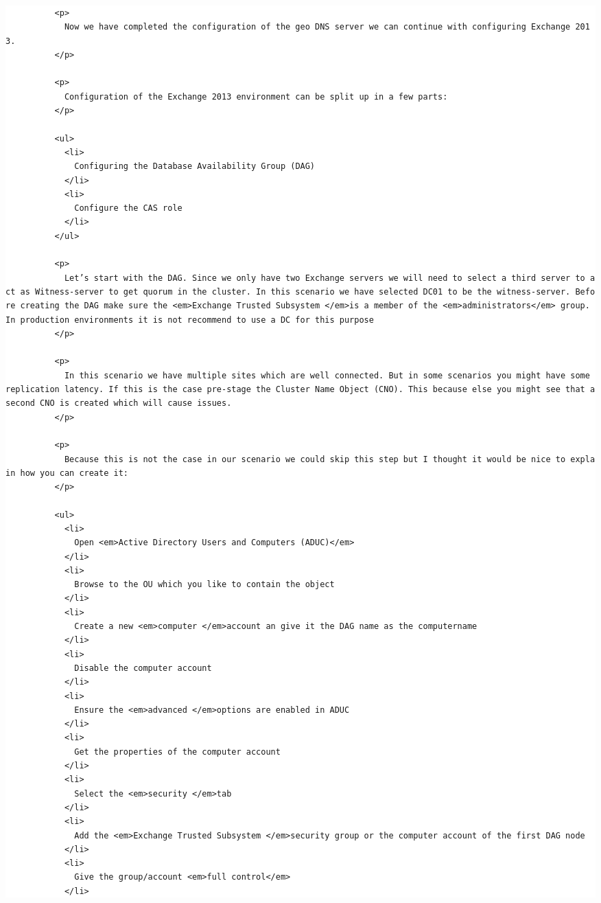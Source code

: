               <p>
                Now we have completed the configuration of the geo DNS server we can continue with configuring Exchange 2013.
              </p>
              
              <p>
                Configuration of the Exchange 2013 environment can be split up in a few parts:
              </p>
              
              <ul>
                <li>
                  Configuring the Database Availability Group (DAG)
                </li>
                <li>
                  Configure the CAS role
                </li>
              </ul>
              
              <p>
                Let’s start with the DAG. Since we only have two Exchange servers we will need to select a third server to act as Witness-server to get quorum in the cluster. In this scenario we have selected DC01 to be the witness-server. Before creating the DAG make sure the <em>Exchange Trusted Subsystem </em>is a member of the <em>administrators</em> group. In production environments it is not recommend to use a DC for this purpose
              </p>
              
              <p>
                In this scenario we have multiple sites which are well connected. But in some scenarios you might have some replication latency. If this is the case pre-stage the Cluster Name Object (CNO). This because else you might see that a second CNO is created which will cause issues.
              </p>
              
              <p>
                Because this is not the case in our scenario we could skip this step but I thought it would be nice to explain how you can create it:
              </p>
              
              <ul>
                <li>
                  Open <em>Active Directory Users and Computers (ADUC)</em>
                </li>
                <li>
                  Browse to the OU which you like to contain the object
                </li>
                <li>
                  Create a new <em>computer </em>account an give it the DAG name as the computername
                </li>
                <li>
                  Disable the computer account
                </li>
                <li>
                  Ensure the <em>advanced </em>options are enabled in ADUC
                </li>
                <li>
                  Get the properties of the computer account
                </li>
                <li>
                  Select the <em>security </em>tab
                </li>
                <li>
                  Add the <em>Exchange Trusted Subsystem </em>security group or the computer account of the first DAG node
                </li>
                <li>
                  Give the group/account <em>full control</em>
                </li>